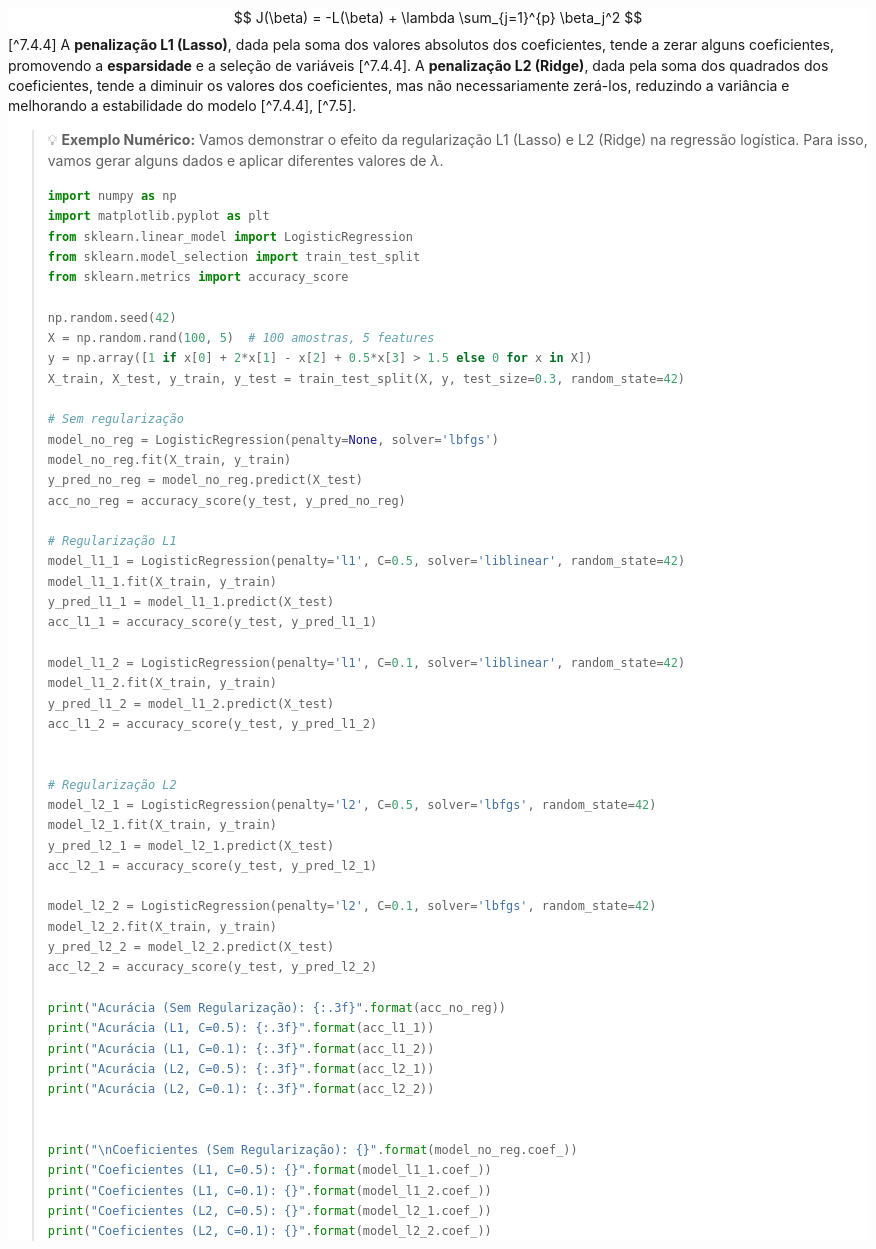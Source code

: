 $$ J(\beta) = -L(\beta) + \lambda \sum_{j=1}^{p} \beta_j^2 $$ [^7.4.4]
A **penalização L1 (Lasso)**, dada pela soma dos valores absolutos dos coeficientes, tende a zerar alguns coeficientes, promovendo a **esparsidade** e a seleção de variáveis [^7.4.4]. A **penalização L2 (Ridge)**, dada pela soma dos quadrados dos coeficientes, tende a diminuir os valores dos coeficientes, mas não necessariamente zerá-los, reduzindo a variância e melhorando a estabilidade do modelo [^7.4.4], [^7.5].

> 💡 **Exemplo Numérico:**
> Vamos demonstrar o efeito da regularização L1 (Lasso) e L2 (Ridge) na regressão logística. Para isso, vamos gerar alguns dados e aplicar diferentes valores de $\lambda$.
> ```python
> import numpy as np
> import matplotlib.pyplot as plt
> from sklearn.linear_model import LogisticRegression
> from sklearn.model_selection import train_test_split
> from sklearn.metrics import accuracy_score
>
> np.random.seed(42)
> X = np.random.rand(100, 5)  # 100 amostras, 5 features
> y = np.array([1 if x[0] + 2*x[1] - x[2] + 0.5*x[3] > 1.5 else 0 for x in X])
> X_train, X_test, y_train, y_test = train_test_split(X, y, test_size=0.3, random_state=42)
>
> # Sem regularização
> model_no_reg = LogisticRegression(penalty=None, solver='lbfgs')
> model_no_reg.fit(X_train, y_train)
> y_pred_no_reg = model_no_reg.predict(X_test)
> acc_no_reg = accuracy_score(y_test, y_pred_no_reg)
>
> # Regularização L1
> model_l1_1 = LogisticRegression(penalty='l1', C=0.5, solver='liblinear', random_state=42)
> model_l1_1.fit(X_train, y_train)
> y_pred_l1_1 = model_l1_1.predict(X_test)
> acc_l1_1 = accuracy_score(y_test, y_pred_l1_1)
>
> model_l1_2 = LogisticRegression(penalty='l1', C=0.1, solver='liblinear', random_state=42)
> model_l1_2.fit(X_train, y_train)
> y_pred_l1_2 = model_l1_2.predict(X_test)
> acc_l1_2 = accuracy_score(y_test, y_pred_l1_2)
>
>
> # Regularização L2
> model_l2_1 = LogisticRegression(penalty='l2', C=0.5, solver='lbfgs', random_state=42)
> model_l2_1.fit(X_train, y_train)
> y_pred_l2_1 = model_l2_1.predict(X_test)
> acc_l2_1 = accuracy_score(y_test, y_pred_l2_1)
>
> model_l2_2 = LogisticRegression(penalty='l2', C=0.1, solver='lbfgs', random_state=42)
> model_l2_2.fit(X_train, y_train)
> y_pred_l2_2 = model_l2_2.predict(X_test)
> acc_l2_2 = accuracy_score(y_test, y_pred_l2_2)
>
> print("Acurácia (Sem Regularização): {:.3f}".format(acc_no_reg))
> print("Acurácia (L1, C=0.5): {:.3f}".format(acc_l1_1))
> print("Acurácia (L1, C=0.1): {:.3f}".format(acc_l1_2))
> print("Acurácia (L2, C=0.5): {:.3f}".format(acc_l2_1))
> print("Acurácia (L2, C=0.1): {:.3f}".format(acc_l2_2))
>
>
> print("\nCoeficientes (Sem Regularização): {}".format(model_no_reg.coef_))
> print("Coeficientes (L1, C=0.5): {}".format(model_l1_1.coef_))
> print("Coeficientes (L1, C=0.1): {}".format(model_l1_2.coef_))
> print("Coeficientes (L2, C=0.5): {}".format(model_l2_1.coef_))
> print("Coeficientes (L2, C=0.1): {}".format(model_l2_2.coef_))
>